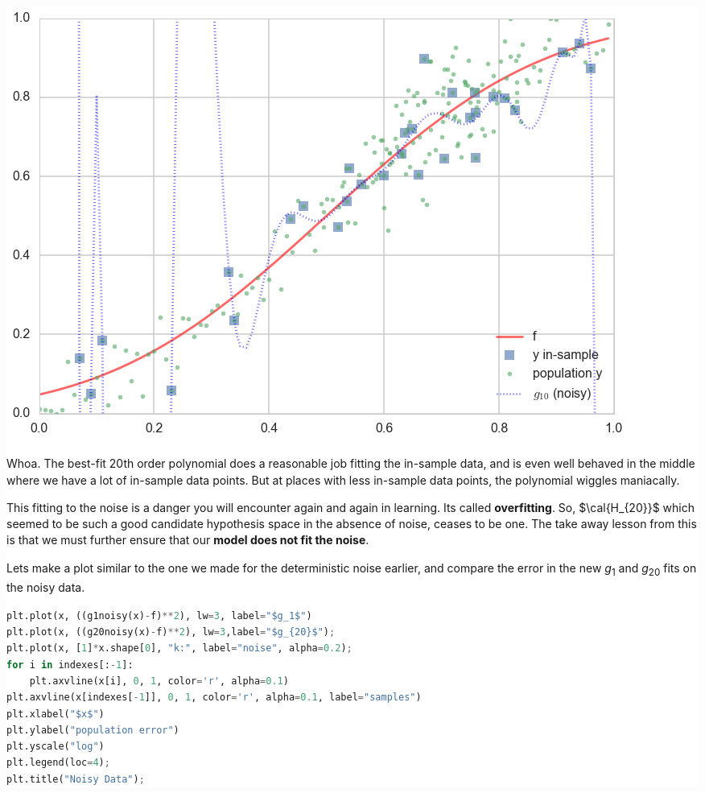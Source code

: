 ![png](noisylearning_files/noisylearning_33_0.png)


Whoa. The best-fit 20th order polynomial does a reasonable job fitting the in-sample data, and is even well behaved in the middle where we have a lot of in-sample data points. But at places with less in-sample data points, the polynomial wiggles maniacally.

This fitting to the noise is a danger you will encounter again and again in learning. Its called **overfitting**. So, $\cal{H_{20}}$ which seemed to be such a good candidate hypothesis space in the absence of noise, ceases to be one. The take away lesson from this is that we must further ensure that our **model does not fit the noise**.

Lets make a plot similar to the one we made for the deterministic noise earlier, and compare the error in the new $g_1$ and $g_{20}$ fits on the noisy data.



```python
plt.plot(x, ((g1noisy(x)-f)**2), lw=3, label="$g_1$")
plt.plot(x, ((g20noisy(x)-f)**2), lw=3,label="$g_{20}$");
plt.plot(x, [1]*x.shape[0], "k:", label="noise", alpha=0.2);
for i in indexes[:-1]:
    plt.axvline(x[i], 0, 1, color='r', alpha=0.1)
plt.axvline(x[indexes[-1]], 0, 1, color='r', alpha=0.1, label="samples")
plt.xlabel("$x$")
plt.ylabel("population error")
plt.yscale("log")
plt.legend(loc=4);
plt.title("Noisy Data");
```
